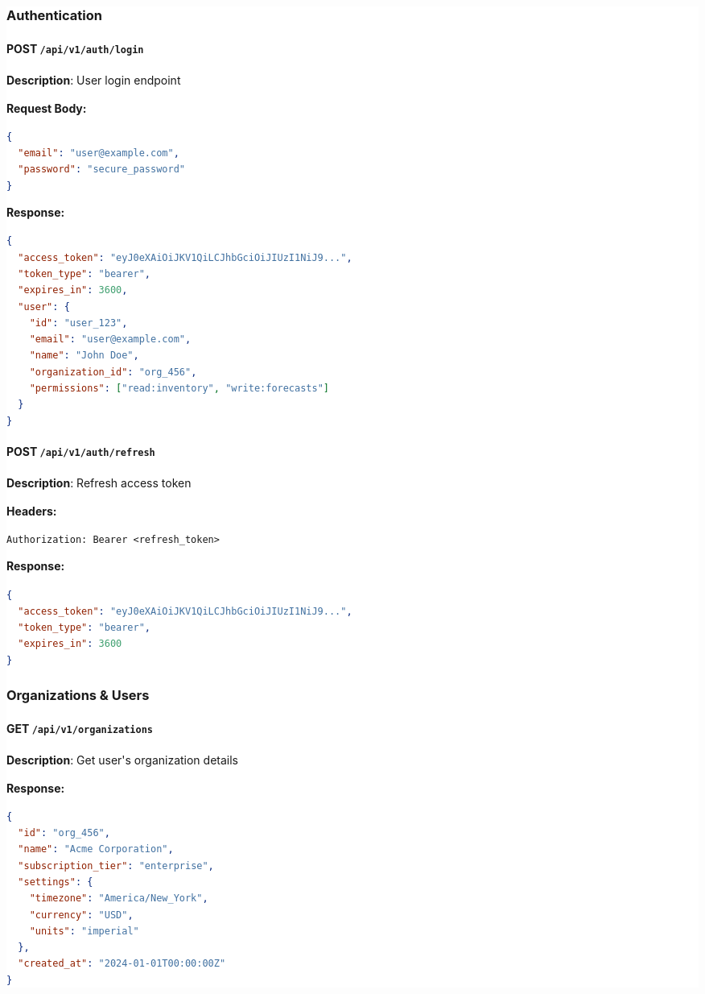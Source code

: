 ### Authentication

#### POST `/api/v1/auth/login`
**Description**: User login endpoint

**Request Body:**
```json
{
  "email": "user@example.com",
  "password": "secure_password"
}
```

**Response:**
```json
{
  "access_token": "eyJ0eXAiOiJKV1QiLCJhbGciOiJIUzI1NiJ9...",
  "token_type": "bearer",
  "expires_in": 3600,
  "user": {
    "id": "user_123",
    "email": "user@example.com",
    "name": "John Doe",
    "organization_id": "org_456",
    "permissions": ["read:inventory", "write:forecasts"]
  }
}
```

#### POST `/api/v1/auth/refresh`
**Description**: Refresh access token

**Headers:**
```
Authorization: Bearer <refresh_token>
```

**Response:**
```json
{
  "access_token": "eyJ0eXAiOiJKV1QiLCJhbGciOiJIUzI1NiJ9...",
  "token_type": "bearer",
  "expires_in": 3600
}
```

### Organizations & Users

#### GET `/api/v1/organizations`
**Description**: Get user's organization details

**Response:**
```json
{
  "id": "org_456",
  "name": "Acme Corporation",
  "subscription_tier": "enterprise",
  "settings": {
    "timezone": "America/New_York",
    "currency": "USD",
    "units": "imperial"
  },
  "created_at": "2024-01-01T00:00:00Z"
}
```
